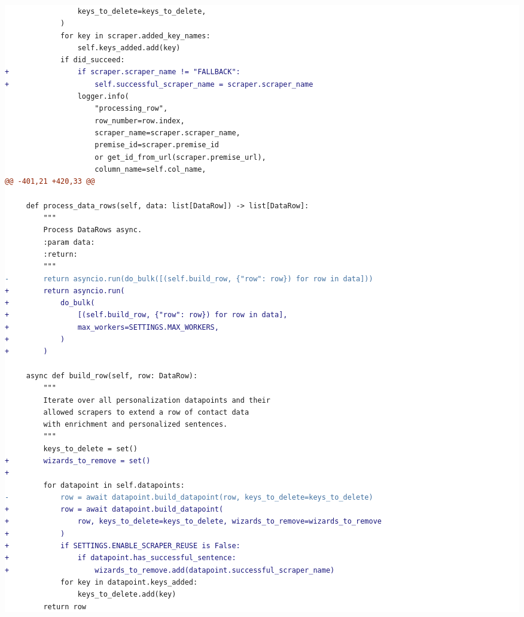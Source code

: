 ```diff
                 keys_to_delete=keys_to_delete,
             )
             for key in scraper.added_key_names:
                 self.keys_added.add(key)
             if did_succeed:
+                if scraper.scraper_name != "FALLBACK":
+                    self.successful_scraper_name = scraper.scraper_name
                 logger.info(
                     "processing_row",
                     row_number=row.index,
                     scraper_name=scraper.scraper_name,
                     premise_id=scraper.premise_id
                     or get_id_from_url(scraper.premise_url),
                     column_name=self.col_name,
@@ -401,21 +420,33 @@
 
     def process_data_rows(self, data: list[DataRow]) -> list[DataRow]:
         """
         Process DataRows async.
         :param data:
         :return:
         """
-        return asyncio.run(do_bulk([(self.build_row, {"row": row}) for row in data]))
+        return asyncio.run(
+            do_bulk(
+                [(self.build_row, {"row": row}) for row in data],
+                max_workers=SETTINGS.MAX_WORKERS,
+            )
+        )
 
     async def build_row(self, row: DataRow):
         """
         Iterate over all personalization datapoints and their
         allowed scrapers to extend a row of contact data
         with enrichment and personalized sentences.
         """
         keys_to_delete = set()
+        wizards_to_remove = set()
+
         for datapoint in self.datapoints:
-            row = await datapoint.build_datapoint(row, keys_to_delete=keys_to_delete)
+            row = await datapoint.build_datapoint(
+                row, keys_to_delete=keys_to_delete, wizards_to_remove=wizards_to_remove
+            )
+            if SETTINGS.ENABLE_SCRAPER_REUSE is False:
+                if datapoint.has_successful_sentence:
+                    wizards_to_remove.add(datapoint.successful_scraper_name)
             for key in datapoint.keys_added:
                 keys_to_delete.add(key)
         return row
```
